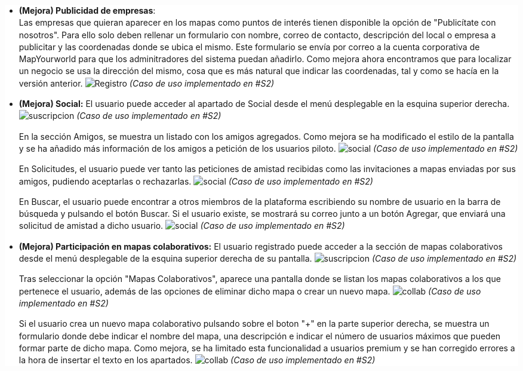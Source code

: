 

- **(Mejora) Publicidad de empresas**:  
  Las empresas que quieran aparecer en los mapas como puntos de interés tienen disponible la opción de "Publicítate con nosotros". Para ello solo deben rellenar un formulario con nombre, correo de contacto, descripción del local o empresa a publicitar y las coordenadas donde se ubica el mismo. Este formulario se envía por correo a la cuenta corporativa de MapYourworld para que los adminitradores del sistema puedan añadirlo. Como mejora ahora encontramos que para localizar un negocio se usa la dirección del mismo, cosa que es más natural que indicar las coordenadas, tal y como se hacía en la versión anterior.
  ![Registro](./Images/publicidadWeb.png)
  *(Caso de uso implementado en #S2)*

- **(Mejora) Social:**
  El usuario puede acceder al apartado de Social desde el menú desplegable en la esquina superior derecha. 
 ![suscripcion](./Images/menuWeb.png)
  *(Caso de uso implementado en #S2)* 

  En la sección Amigos, se muestra un listado con los amigos agregados. Como mejora se ha modificado el estilo de la pantalla y se ha añadido más información de los amigos a petición de los usuarios piloto.
 ![social](./Images/socialAmigosWeb.png)
  *(Caso de uso implementado en #S2)* 

  En Solicitudes, el usuario puede ver tanto las peticiones de amistad recibidas como las invitaciones a mapas enviadas por sus amigos, pudiendo aceptarlas o rechazarlas. 
  ![social](./Images/socialSolicitudesWeb.png)
  *(Caso de uso implementado en #S2)* 

  En Buscar, el usuario puede encontrar a otros miembros de la plataforma escribiendo su nombre de usuario en la barra de búsqueda y pulsando el botón Buscar. Si el usuario existe, se mostrará su correo junto a un botón Agregar, que enviará una solicitud de amistad a dicho usuario.
   ![social](./Images/socialBuscarWeb.png)
  *(Caso de uso implementado en #S2)* 


- **(Mejora) Participación en mapas colaborativos:**
  El usuario registrado puede acceder a la sección de mapas colaborativos desde el menú desplegable de la esquina superior derecha de su pantalla.
  ![suscripcion](./Images/menuWeb.png)
  *(Caso de uso implementado en #S2)*
  
  Tras seleccionar la opción "Mapas Colaborativos", aparece una pantalla donde se listan los mapas colaborativos a los que pertenece el usuario, además de las opciones de eliminar dicho mapa o crear un nuevo mapa.
  ![collab](./Images/listaMapaColab.png)
  *(Caso de uso implementado en #S2)*

  Si el usuario crea un nuevo mapa colaborativo pulsando sobre el boton "+" en la parte superior derecha, se muestra un formulario donde debe indicar el nombre del mapa, una descripción e indicar el número de usuarios máximos  que pueden formar parte de dicho mapa. Como mejora, se ha limitado esta funcionalidad a usuarios premium y se han corregido errores a la hora de insertar el texto en los apartados.
  ![collab](./Images/crearMapaColabWeb.png)
  *(Caso de uso implementado en #S2)*
